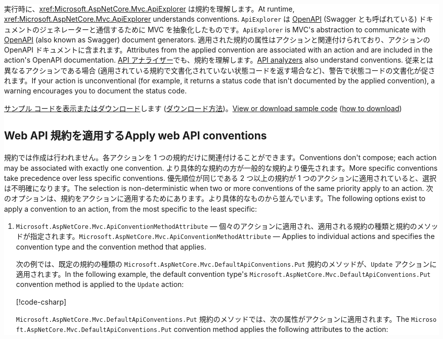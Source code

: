 <span data-ttu-id="4f3c8-114">実行時に、<xref:Microsoft.AspNetCore.Mvc.ApiExplorer> は規約を理解します。</span><span class="sxs-lookup"><span data-stu-id="4f3c8-114">At runtime, <xref:Microsoft.AspNetCore.Mvc.ApiExplorer> understands conventions.</span></span> <span data-ttu-id="4f3c8-115">`ApiExplorer` は [OpenAPI](https://www.openapis.org/) (Swagger とも呼ばれている) ドキュメントのジェネレーターと通信するために MVC を抽象化したものです。</span><span class="sxs-lookup"><span data-stu-id="4f3c8-115">`ApiExplorer` is MVC's abstraction to communicate with [OpenAPI](https://www.openapis.org/) (also known as Swagger) document generators.</span></span> <span data-ttu-id="4f3c8-116">適用された規約の属性はアクションと関連付けられており、アクションの OpenAPI ドキュメントに含まれます。</span><span class="sxs-lookup"><span data-stu-id="4f3c8-116">Attributes from the applied convention are associated with an action and are included in the action's OpenAPI documentation.</span></span> <span data-ttu-id="4f3c8-117">[API アナライザー](xref:web-api/advanced/analyzers)でも、規約を理解します。</span><span class="sxs-lookup"><span data-stu-id="4f3c8-117">[API analyzers](xref:web-api/advanced/analyzers) also understand conventions.</span></span> <span data-ttu-id="4f3c8-118">従来とは異なるアクションである場合 (適用されている規約で文書化されていない状態コードを返す場合など)、警告で状態コードの文書化が促されます。</span><span class="sxs-lookup"><span data-stu-id="4f3c8-118">If your action is unconventional (for example, it returns a status code that isn't documented by the applied convention), a warning encourages you to document the status code.</span></span>

<span data-ttu-id="4f3c8-119">[サンプル コードを表示またはダウンロード](https://github.com/aspnet/AspNetCore.Docs/tree/master/aspnetcore/web-api/advanced/conventions/sample)します ([ダウンロード方法](xref:index#how-to-download-a-sample))。</span><span class="sxs-lookup"><span data-stu-id="4f3c8-119">[View or download sample code](https://github.com/aspnet/AspNetCore.Docs/tree/master/aspnetcore/web-api/advanced/conventions/sample) ([how to download](xref:index#how-to-download-a-sample))</span></span>

## <a name="apply-web-api-conventions"></a><span data-ttu-id="4f3c8-120">Web API 規約を適用する</span><span class="sxs-lookup"><span data-stu-id="4f3c8-120">Apply web API conventions</span></span>

<span data-ttu-id="4f3c8-121">規約では作成は行われません。各アクションを 1 つの規約だけに関連付けることができます。</span><span class="sxs-lookup"><span data-stu-id="4f3c8-121">Conventions don't compose; each action may be associated with exactly one convention.</span></span> <span data-ttu-id="4f3c8-122">より具体的な規約の方が一般的な規約より優先されます。</span><span class="sxs-lookup"><span data-stu-id="4f3c8-122">More specific conventions take precedence over less specific conventions.</span></span> <span data-ttu-id="4f3c8-123">優先順位が同じである 2 つ以上の規約が 1 つのアクションに適用されていると、選択は不明確になります。</span><span class="sxs-lookup"><span data-stu-id="4f3c8-123">The selection is non-deterministic when two or more conventions of the same priority apply to an action.</span></span> <span data-ttu-id="4f3c8-124">次のオプションは、規約をアクションに適用するためにあります。より具体的なものから並んでいます。</span><span class="sxs-lookup"><span data-stu-id="4f3c8-124">The following options exist to apply a convention to an action, from the most specific to the least specific:</span></span>

1. <span data-ttu-id="4f3c8-125">`Microsoft.AspNetCore.Mvc.ApiConventionMethodAttribute` &mdash; 個々のアクションに適用され、適用される規約の種類と規約のメソッドが指定されます。</span><span class="sxs-lookup"><span data-stu-id="4f3c8-125">`Microsoft.AspNetCore.Mvc.ApiConventionMethodAttribute` &mdash; Applies to individual actions and specifies the convention type and the convention method that applies.</span></span>

    <span data-ttu-id="4f3c8-126">次の例では、既定の規約の種類の `Microsoft.AspNetCore.Mvc.DefaultApiConventions.Put` 規約のメソッドが、`Update` アクションに適用されます。</span><span class="sxs-lookup"><span data-stu-id="4f3c8-126">In the following example, the default convention type's `Microsoft.AspNetCore.Mvc.DefaultApiConventions.Put` convention method is applied to the `Update` action:</span></span>

    [!code-csharp[](conventions/sample/Controllers/ContactsConventionController.cs?name=snippet_ApiConventionMethod&highlight=3)]

    <span data-ttu-id="4f3c8-127">`Microsoft.AspNetCore.Mvc.DefaultApiConventions.Put` 規約のメソッドでは、次の属性がアクションに適用されます。</span><span class="sxs-lookup"><span data-stu-id="4f3c8-127">The `Microsoft.AspNetCore.Mvc.DefaultApiConventions.Put` convention method applies the following attributes to the action:</span></span>
